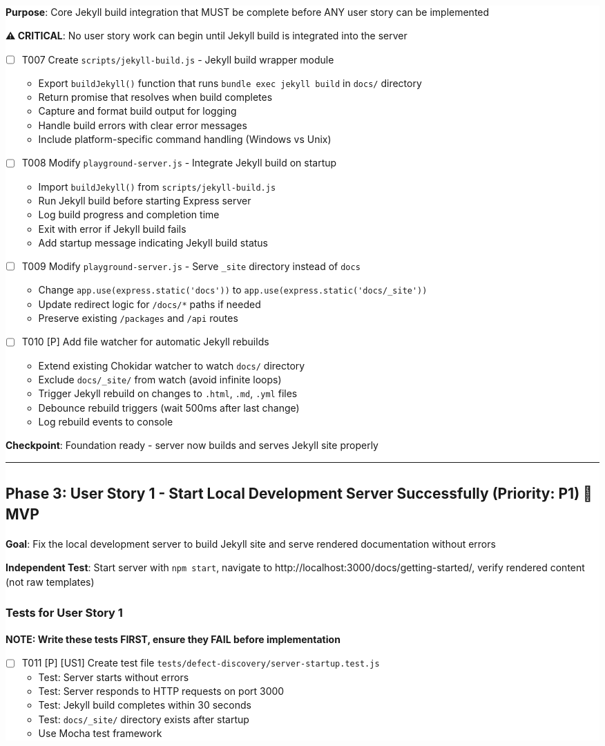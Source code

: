 **Purpose**: Core Jekyll build integration that MUST be complete before ANY user story can be implemented

**⚠️ CRITICAL**: No user story work can begin until Jekyll build is integrated into the server

- [ ] T007 Create `scripts/jekyll-build.js` - Jekyll build wrapper module
  - Export `buildJekyll()` function that runs `bundle exec jekyll build` in `docs/` directory
  - Return promise that resolves when build completes
  - Capture and format build output for logging
  - Handle build errors with clear error messages
  - Include platform-specific command handling (Windows vs Unix)

- [ ] T008 Modify `playground-server.js` - Integrate Jekyll build on startup
  - Import `buildJekyll()` from `scripts/jekyll-build.js`
  - Run Jekyll build before starting Express server
  - Log build progress and completion time
  - Exit with error if Jekyll build fails
  - Add startup message indicating Jekyll build status

- [ ] T009 Modify `playground-server.js` - Serve `_site` directory instead of `docs`
  - Change `app.use(express.static('docs'))` to `app.use(express.static('docs/_site'))`
  - Update redirect logic for `/docs/*` paths if needed
  - Preserve existing `/packages` and `/api` routes

- [ ] T010 [P] Add file watcher for automatic Jekyll rebuilds
  - Extend existing Chokidar watcher to watch `docs/` directory
  - Exclude `docs/_site/` from watch (avoid infinite loops)
  - Trigger Jekyll rebuild on changes to `.html`, `.md`, `.yml` files
  - Debounce rebuild triggers (wait 500ms after last change)
  - Log rebuild events to console

**Checkpoint**: Foundation ready - server now builds and serves Jekyll site properly

---

## Phase 3: User Story 1 - Start Local Development Server Successfully (Priority: P1) 🎯 MVP

**Goal**: Fix the local development server to build Jekyll site and serve rendered documentation without errors

**Independent Test**: Start server with `npm start`, navigate to http://localhost:3000/docs/getting-started/, verify rendered content (not raw templates)

### Tests for User Story 1

**NOTE: Write these tests FIRST, ensure they FAIL before implementation**

- [ ] T011 [P] [US1] Create test file `tests/defect-discovery/server-startup.test.js`
  - Test: Server starts without errors
  - Test: Server responds to HTTP requests on port 3000
  - Test: Jekyll build completes within 30 seconds
  - Test: `docs/_site/` directory exists after startup
  - Use Mocha test framework
